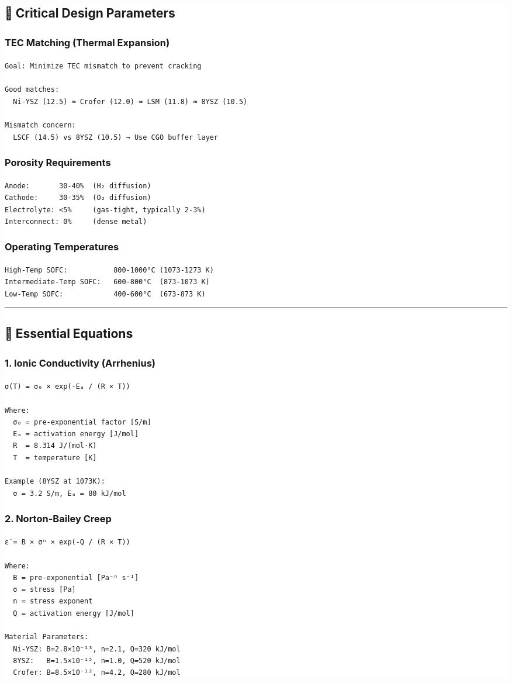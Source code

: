 
## 🔬 Critical Design Parameters

### TEC Matching (Thermal Expansion)
```
Goal: Minimize TEC mismatch to prevent cracking

Good matches:
  Ni-YSZ (12.5) ≈ Crofer (12.0) ≈ LSM (11.8) ≈ 8YSZ (10.5)
  
Mismatch concern:
  LSCF (14.5) vs 8YSZ (10.5) → Use CGO buffer layer
```

### Porosity Requirements
```
Anode:       30-40%  (H₂ diffusion)
Cathode:     30-35%  (O₂ diffusion)
Electrolyte: <5%     (gas-tight, typically 2-3%)
Interconnect: 0%     (dense metal)
```

### Operating Temperatures
```
High-Temp SOFC:           800-1000°C (1073-1273 K)
Intermediate-Temp SOFC:   600-800°C  (873-1073 K)
Low-Temp SOFC:            400-600°C  (673-873 K)
```

---

## 📐 Essential Equations

### 1. Ionic Conductivity (Arrhenius)
```
σ(T) = σ₀ × exp(-Eₐ / (R × T))

Where:
  σ₀ = pre-exponential factor [S/m]
  Eₐ = activation energy [J/mol]
  R  = 8.314 J/(mol·K)
  T  = temperature [K]

Example (8YSZ at 1073K):
  σ = 3.2 S/m, Eₐ = 80 kJ/mol
```

### 2. Norton-Bailey Creep
```
ε̇ = B × σⁿ × exp(-Q / (R × T))

Where:
  B = pre-exponential [Pa⁻ⁿ s⁻¹]
  σ = stress [Pa]
  n = stress exponent
  Q = activation energy [J/mol]

Material Parameters:
  Ni-YSZ: B=2.8×10⁻¹³, n=2.1, Q=320 kJ/mol
  8YSZ:   B=1.5×10⁻¹⁵, n=1.0, Q=520 kJ/mol
  Crofer: B=8.5×10⁻¹², n=4.2, Q=280 kJ/mol
```
